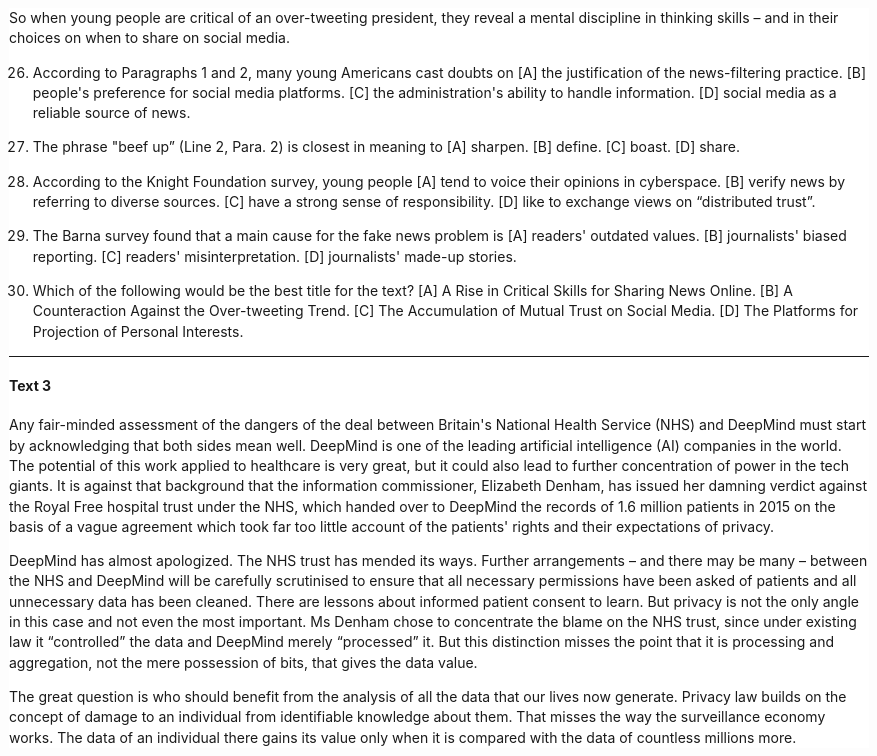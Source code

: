 So when young people are critical of an over-tweeting president, they reveal a mental discipline in thinking skills – and in their choices on when to share on social media.

26. According to Paragraphs 1 and 2, many young Americans cast doubts on
    [A] the justification of the news-filtering practice.
    [B] people's preference for social media platforms.
    [C] the administration's ability to handle information.
    [D] social media as a reliable source of news.

27. The phrase "beef up” (Line 2, Para. 2) is closest in meaning to
    [A] sharpen.
    [B] define.
    [C] boast.
    [D] share.

28. According to the Knight Foundation survey, young people
    [A] tend to voice their opinions in cyberspace.
    [B] verify news by referring to diverse sources.
    [C] have a strong sense of responsibility.
    [D] like to exchange views on “distributed trust”.

29. The Barna survey found that a main cause for the fake news problem is
    [A] readers' outdated values.
    [B] journalists' biased reporting.
    [C] readers' misinterpretation.
    [D] journalists' made-up stories.

30. Which of the following would be the best title for the text?
    [A] A Rise in Critical Skills for Sharing News Online.
    [B] A Counteraction Against the Over-tweeting Trend.
    [C] The Accumulation of Mutual Trust on Social Media.
    [D] The Platforms for Projection of Personal Interests.

---
#### **Text 3**

Any fair-minded assessment of the dangers of the deal between Britain's National Health Service (NHS) and DeepMind must start by acknowledging that both sides mean well. DeepMind is one of the leading artificial intelligence (AI) companies in the world. The potential of this work applied to healthcare is very great, but it could also lead to further concentration of power in the tech giants. It is against that background that the information commissioner, Elizabeth Denham, has issued her damning verdict against the Royal Free hospital trust under the NHS, which handed over to DeepMind the records of 1.6 million patients in 2015 on the basis of a vague agreement which took far too little account of the patients' rights and their expectations of privacy.

DeepMind has almost apologized. The NHS trust has mended its ways. Further arrangements – and there may be many – between the NHS and DeepMind will be carefully scrutinised to ensure that all necessary permissions have been asked of patients and all unnecessary data has been cleaned. There are lessons about informed patient consent to learn. But privacy is not the only angle in this case and not even the most important. Ms Denham chose to concentrate the blame on the NHS trust, since under existing law it “controlled” the data and DeepMind merely “processed” it. But this distinction misses the point that it is processing and aggregation, not the mere possession of bits, that gives the data value.

The great question is who should benefit from the analysis of all the data that our lives now generate. Privacy law builds on the concept of damage to an individual from identifiable knowledge about them. That misses the way the surveillance economy works. The data of an individual there gains its value only when it is compared with the data of countless millions more.
